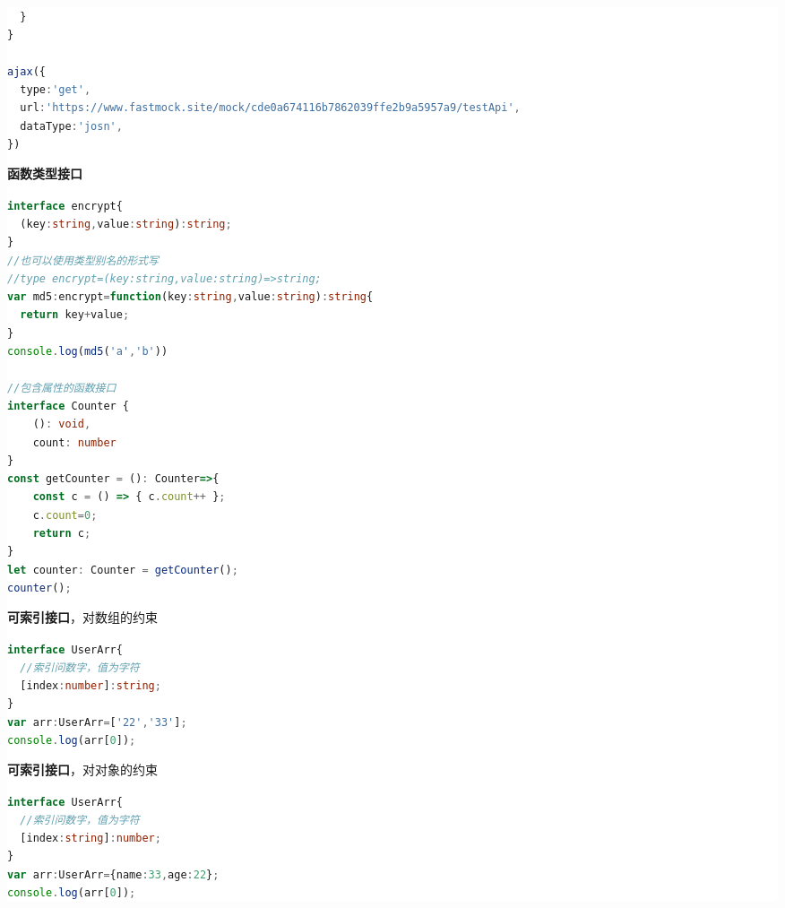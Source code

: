 ```typescript
  }
}

ajax({
  type:'get',
  url:'https://www.fastmock.site/mock/cde0a674116b7862039ffe2b9a5957a9/testApi',
  dataType:'josn',
})
```

**函数类型接口**

```typescript
interface encrypt{
  (key:string,value:string):string;
}
//也可以使用类型别名的形式写
//type encrypt=(key:string,value:string)=>string;
var md5:encrypt=function(key:string,value:string):string{
  return key+value;
}
console.log(md5('a','b'))

//包含属性的函数接口
interface Counter {
    (): void,
    count: number
}
const getCounter = (): Counter=>{
    const c = () => { c.count++ };
    c.count=0;
    return c;
}
let counter: Counter = getCounter();
counter();
```

**可索引接口**，对数组的约束 

```typescript
interface UserArr{
  //索引问数字，值为字符
  [index:number]:string;
}
var arr:UserArr=['22','33'];
console.log(arr[0]);
```

**可索引接口**，对对象的约束

```typescript
interface UserArr{
  //索引问数字，值为字符
  [index:string]:number;
}
var arr:UserArr={name:33,age:22};
console.log(arr[0]);
```

